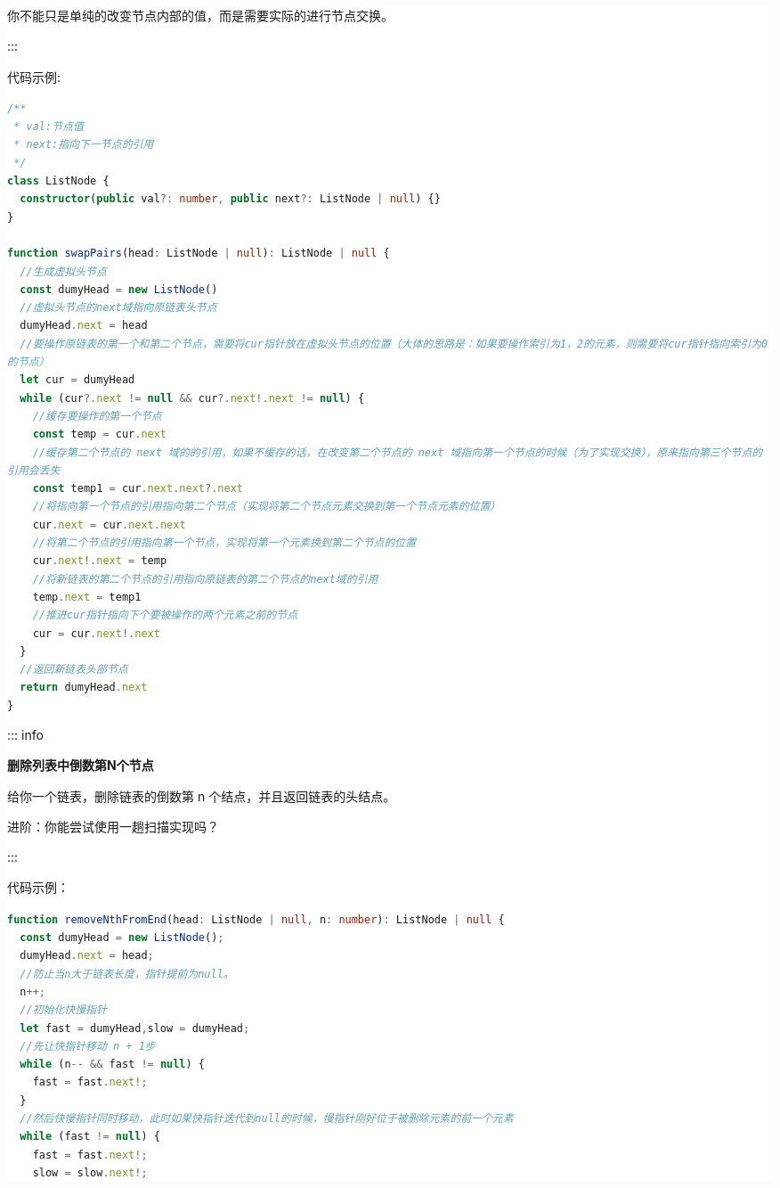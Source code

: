你不能只是单纯的改变节点内部的值，而是需要实际的进行节点交换。

:::

代码示例:

```typescript
/**
 * val:节点值
 * next:指向下一节点的引用
 */
class ListNode {
  constructor(public val?: number, public next?: ListNode | null) {}
}

function swapPairs(head: ListNode | null): ListNode | null {
  //生成虚拟头节点
  const dumyHead = new ListNode()
  //虚拟头节点的next域指向原链表头节点
  dumyHead.next = head
  //要操作原链表的第一个和第二个节点，需要将cur指针放在虚拟头节点的位置（大体的思路是：如果要操作索引为1，2的元素，则需要将cur指针指向索引为0的节点）
  let cur = dumyHead
  while (cur?.next != null && cur?.next!.next != null) {
    //缓存要操作的第一个节点
    const temp = cur.next
    //缓存第二个节点的 next 域的的引用，如果不缓存的话，在改变第二个节点的 next 域指向第一个节点的时候（为了实现交换），原来指向第三个节点的引用会丢失
    const temp1 = cur.next.next?.next
    //将指向第一个节点的引用指向第二个节点（实现将第二个节点元素交换到第一个节点元素的位置）
    cur.next = cur.next.next
    //将第二个节点的引用指向第一个节点，实现将第一个元素换到第二个节点的位置
    cur.next!.next = temp
    //将新链表的第二个节点的引用指向原链表的第二个节点的next域的引用
    temp.next = temp1
    //推进cur指针指向下个要被操作的两个元素之前的节点
    cur = cur.next!.next
  }
  //返回新链表头部节点
  return dumyHead.next
}
```

::: info

**删除列表中倒数第N个节点**

给你一个链表，删除链表的倒数第 n 个结点，并且返回链表的头结点。

进阶：你能尝试使用一趟扫描实现吗？

:::

代码示例：

```typescript
function removeNthFromEnd(head: ListNode | null, n: number): ListNode | null {
  const dumyHead = new ListNode();
  dumyHead.next = head;
  //防止当n大于链表长度，指针提前为null。
  n++;
  //初始化快慢指针
  let fast = dumyHead,slow = dumyHead;
  //先让快指针移动 n + 1步
  while (n-- && fast != null) {
    fast = fast.next!;
  }
  //然后快慢指针同时移动，此时如果快指针迭代到null的时候，慢指针刚好位于被删除元素的前一个元素
  while (fast != null) {
    fast = fast.next!;
    slow = slow.next!;
```